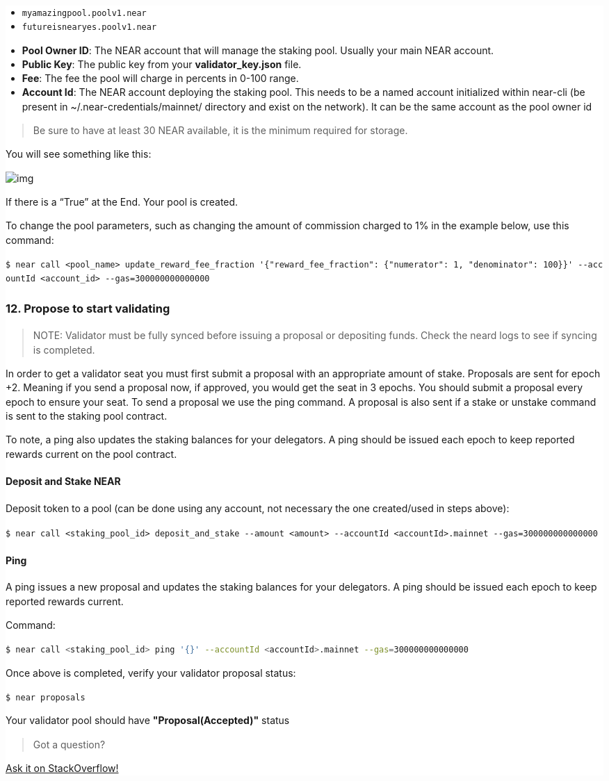   - `myamazingpool.poolv1.near` 
  - `futureisnearyes.poolv1.near` 
  
* **Pool Owner ID**: The NEAR account that will manage the staking pool. Usually your main NEAR account.
* **Public Key**: The public key from your **validator_key.json** file. 
* **Fee**: The fee the pool will charge in percents in 0-100 range.
* **Account Id**: The NEAR account deploying the staking pool. This needs to be a named account initialized within near-cli (be present in ~/.near-credentials/mainnet/ directory and exist on the network). It can be the same account as the pool owner id

> Be sure to have at least 30 NEAR available, it is the minimum required for storage.

You will see something like this:

![img](/images/pool.png)

If there is a “True” at the End. Your pool is created.

To change the pool parameters, such as changing the amount of commission charged to 1% in the example below, use this command:
```
$ near call <pool_name> update_reward_fee_fraction '{"reward_fee_fraction": {"numerator": 1, "denominator": 100}}' --accountId <account_id> --gas=300000000000000
```


### 12. Propose to start validating
> NOTE: Validator must be fully synced before issuing a proposal or depositing funds. Check the neard logs to see if syncing is completed.

In order to get a validator seat you must first submit a proposal with an appropriate amount of stake. Proposals are sent for epoch +2. Meaning if you send a proposal now, if approved, you would get the seat in 3 epochs. You should submit a proposal every epoch to ensure your seat. To send a proposal we use the ping command. A proposal is also sent if a stake or unstake command is sent to the staking pool contract.

To note, a ping also updates the staking balances for your delegators. A ping should be issued each epoch to keep reported rewards current on the pool contract.

#### Deposit and Stake NEAR

Deposit token to a pool (can be done using any account, not necessary the one created/used in steps above):
```
$ near call <staking_pool_id> deposit_and_stake --amount <amount> --accountId <accountId>.mainnet --gas=300000000000000
```

#### Ping
A ping issues a new proposal and updates the staking balances for your delegators. A ping should be issued each epoch to keep reported rewards current.

Command:
```bash
$ near call <staking_pool_id> ping '{}' --accountId <accountId>.mainnet --gas=300000000000000
```

Once above is completed, verify your validator proposal status:

```bash
$ near proposals
```
Your validator pool should have **"Proposal(Accepted)"** status


>Got a question?
<a href="https://stackoverflow.com/questions/tagged/nearprotocol">
  <h8>Ask it on StackOverflow!</h8></a>
